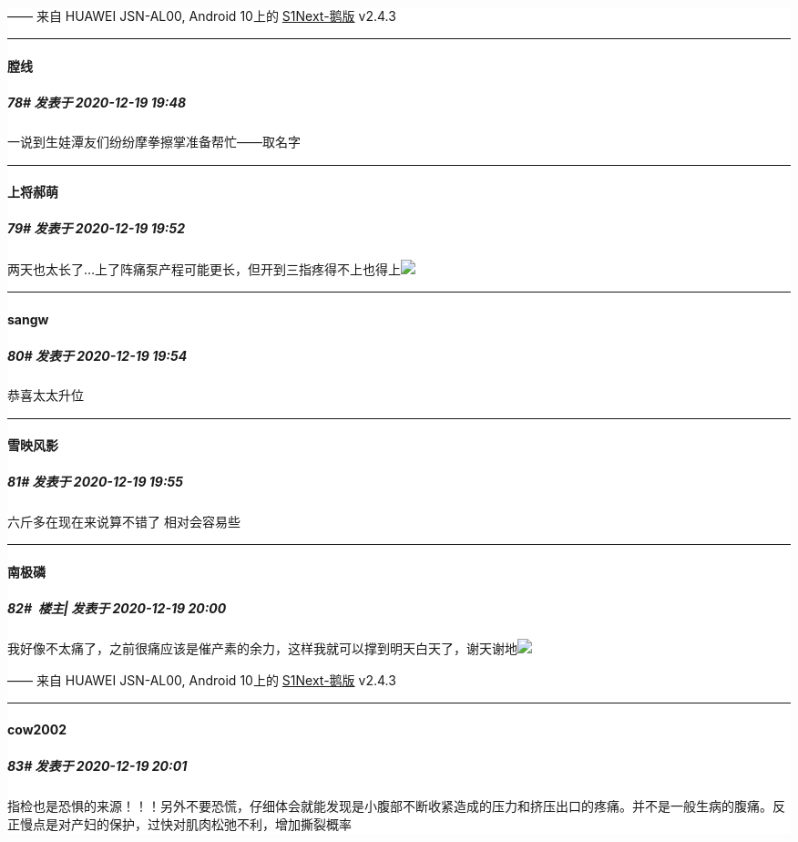 —— 来自 HUAWEI JSN-AL00, Android 10上的 [S1Next-鹅版](https://github.com/ykrank/S1-Next/releases) v2.4.3


-----

####  膛线  
##### 78#       发表于 2020-12-19 19:48


一说到生娃潭友们纷纷摩拳擦掌准备帮忙——取名字


-----

####  上将郝萌  
##### 79#       发表于 2020-12-19 19:52


两天也太长了…上了阵痛泵产程可能更长，但开到三指疼得不上也得上<img src="https://static.saraba1st.com/image/smiley/face2017/001.png" referrerpolicy="no-referrer">


-----

####  sangw  
##### 80#       发表于 2020-12-19 19:54


恭喜太太升位


-----

####  雪映风影  
##### 81#       发表于 2020-12-19 19:55


六斤多在现在来说算不错了 相对会容易些


-----

####  南极磷  
##### 82#         楼主| 发表于 2020-12-19 20:00


我好像不太痛了，之前很痛应该是催产素的余力，这样我就可以撑到明天白天了，谢天谢地<img src="https://static.saraba1st.com/image/smiley/face2017/067.png" referrerpolicy="no-referrer">

—— 来自 HUAWEI JSN-AL00, Android 10上的 [S1Next-鹅版](https://github.com/ykrank/S1-Next/releases) v2.4.3


-----

####  cow2002  
##### 83#       发表于 2020-12-19 20:01


指检也是恐惧的来源！！！另外不要恐慌，仔细体会就能发现是小腹部不断收紧造成的压力和挤压出口的疼痛。并不是一般生病的腹痛。反正慢点是对产妇的保护，过快对肌肉松弛不利，增加撕裂概率

